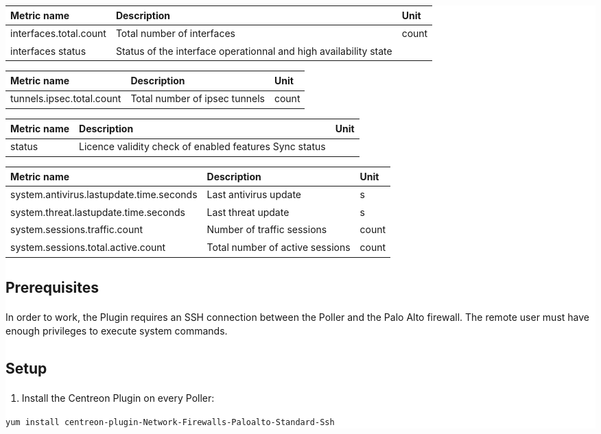 </TabItem>
<TabItem value="Interfaces" label="Interfaces">

| Metric name            | Description                                                      | Unit  |
| :--------------------- | :--------------------------------------------------------------- | :---- |
| interfaces.total.count | Total number of interfaces                                       | count |
| interfaces status      | Status of the interface operationnal and high availability state |       |

</TabItem>
<TabItem value="IPSec" label="IPSec">

| Metric name               | Description                   | Unit  |
| :------------------------ | :---------------------------- | :---- |
| tunnels.ipsec.total.count | Total number of ipsec tunnels | count |

</TabItem>
<TabItem value="Licenses" label="Licenses">

| Metric name | Description                                            | Unit |
| :---------- | :----------------------------------------------------- | :--- |
| status      | Licence validity check of enabled features Sync status |      |

</TabItem>
<TabItem value="System" label="System">

| Metric name                              | Description                     | Unit  |
| :--------------------------------------- | :------------------------------ | :---- |
| system.antivirus.lastupdate.time.seconds | Last antivirus update           | s     |
| system.threat.lastupdate.time.seconds    | Last threat update              | s     |
| system.sessions.traffic.count            | Number of traffic sessions      | count |
| system.sessions.total.active.count       | Total number of active sessions | count |

</TabItem>
</Tabs>

## Prerequisites

In order to work, the Plugin requires an SSH connection between the Poller and the Palo Alto firewall.
The remote user must have enough privileges to execute system commands.

## Setup

<Tabs groupId="licence-systems">
<TabItem value="Online IMP Licence & IT100 Editions" label="Online IMP Licence & IT100 Editions">

1. Install the Centreon Plugin on every Poller:

```bash
yum install centreon-plugin-Network-Firewalls-Paloalto-Standard-Ssh
```

